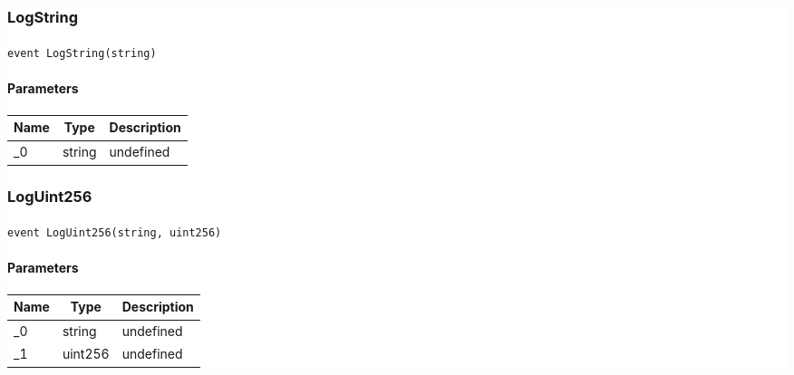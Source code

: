 ### LogString

```solidity
event LogString(string)
```





#### Parameters

| Name | Type | Description |
|---|---|---|
| _0  | string | undefined |

### LogUint256

```solidity
event LogUint256(string, uint256)
```





#### Parameters

| Name | Type | Description |
|---|---|---|
| _0  | string | undefined |
| _1  | uint256 | undefined |



